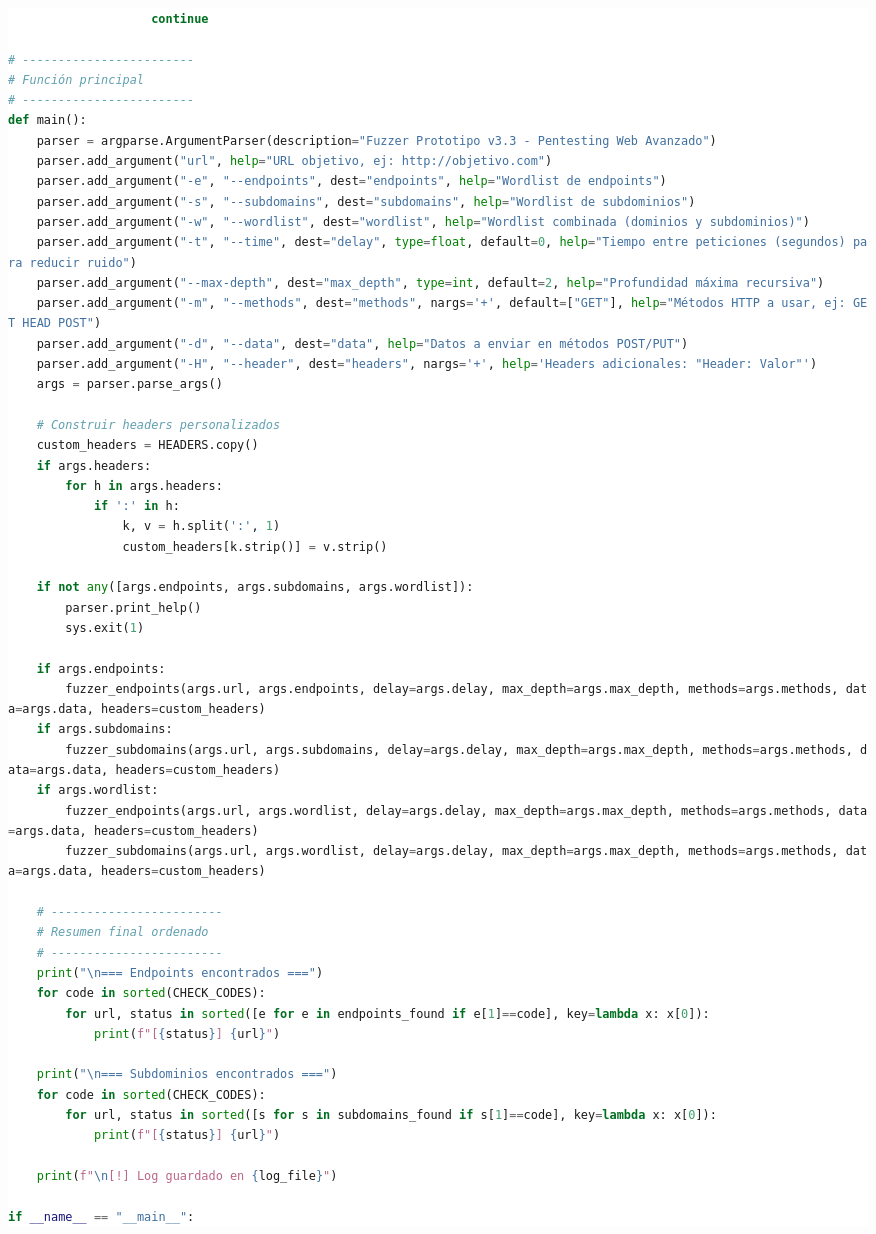 ```python
                    continue

# ------------------------
# Función principal
# ------------------------
def main():
    parser = argparse.ArgumentParser(description="Fuzzer Prototipo v3.3 - Pentesting Web Avanzado")
    parser.add_argument("url", help="URL objetivo, ej: http://objetivo.com")
    parser.add_argument("-e", "--endpoints", dest="endpoints", help="Wordlist de endpoints")
    parser.add_argument("-s", "--subdomains", dest="subdomains", help="Wordlist de subdominios")
    parser.add_argument("-w", "--wordlist", dest="wordlist", help="Wordlist combinada (dominios y subdominios)")
    parser.add_argument("-t", "--time", dest="delay", type=float, default=0, help="Tiempo entre peticiones (segundos) para reducir ruido")
    parser.add_argument("--max-depth", dest="max_depth", type=int, default=2, help="Profundidad máxima recursiva")
    parser.add_argument("-m", "--methods", dest="methods", nargs='+', default=["GET"], help="Métodos HTTP a usar, ej: GET HEAD POST")
    parser.add_argument("-d", "--data", dest="data", help="Datos a enviar en métodos POST/PUT")
    parser.add_argument("-H", "--header", dest="headers", nargs='+', help='Headers adicionales: "Header: Valor"')
    args = parser.parse_args()

    # Construir headers personalizados
    custom_headers = HEADERS.copy()
    if args.headers:
        for h in args.headers:
            if ':' in h:
                k, v = h.split(':', 1)
                custom_headers[k.strip()] = v.strip()

    if not any([args.endpoints, args.subdomains, args.wordlist]):
        parser.print_help()
        sys.exit(1)

    if args.endpoints:
        fuzzer_endpoints(args.url, args.endpoints, delay=args.delay, max_depth=args.max_depth, methods=args.methods, data=args.data, headers=custom_headers)
    if args.subdomains:
        fuzzer_subdomains(args.url, args.subdomains, delay=args.delay, max_depth=args.max_depth, methods=args.methods, data=args.data, headers=custom_headers)
    if args.wordlist:
        fuzzer_endpoints(args.url, args.wordlist, delay=args.delay, max_depth=args.max_depth, methods=args.methods, data=args.data, headers=custom_headers)
        fuzzer_subdomains(args.url, args.wordlist, delay=args.delay, max_depth=args.max_depth, methods=args.methods, data=args.data, headers=custom_headers)

    # ------------------------
    # Resumen final ordenado
    # ------------------------
    print("\n=== Endpoints encontrados ===")
    for code in sorted(CHECK_CODES):
        for url, status in sorted([e for e in endpoints_found if e[1]==code], key=lambda x: x[0]):
            print(f"[{status}] {url}")

    print("\n=== Subdominios encontrados ===")
    for code in sorted(CHECK_CODES):
        for url, status in sorted([s for s in subdomains_found if s[1]==code], key=lambda x: x[0]):
            print(f"[{status}] {url}")

    print(f"\n[!] Log guardado en {log_file}")

if __name__ == "__main__":
```